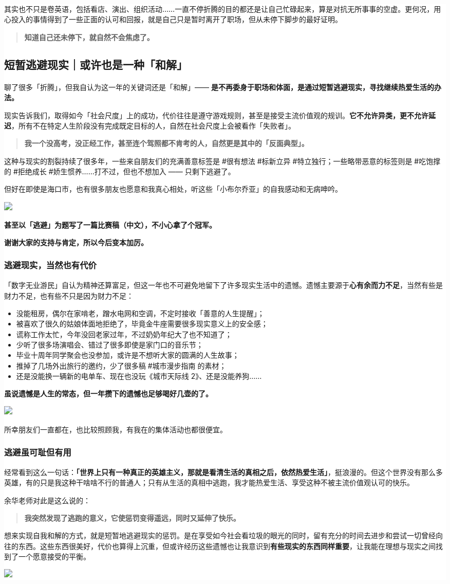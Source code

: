 其实也不只是卷英语，包括看店、演出、组织活动……一直不停折腾的目的都还是让自己忙碌起来，算是对抗无所事事的空虚。更何况，用心投入的事情得到了一些正面的认可和回报，就是自己只是暂时离开了职场，但从未停下脚步的最好证明。

> **知道自己还未停下，就自然不会焦虑了。**

## 短暂逃避现实｜或许也是一种「和解」

聊了很多「折腾」，但我自认为这一年的关键词还是「和解」—— **是不再委身于职场和体面，是通过短暂逃避现实，寻找继续热爱生活的办法。**

现实告诉我们，取得如今「社会尺度」上的成功，代价往往是遵守游戏规则，甚至是接受主流价值观的规训。**它不允许异类，更不允许延迟**，所有不在特定人生阶段没有完成既定目标的人，自然在社会尺度上会被看作「失败者」。

> **我一个没高考，没正经工作，甚至连个驾照都不肯考的人，自然更是其中的「反面典型」。**

这种与现实的割裂持续了很多年，一些来自朋友们的充满善意标签是 #很有想法 #标新立异 #特立独行；一些略带恶意的标签则是 #吃饱撑的 #拒绝成长 #娇生惯养……打不过，但也不想加入 —— 只剩下逃避了。

但好在即使是海口市，也有很多朋友也愿意和我真心相处，听这些「小布尔乔亚」的自我感动和无病呻吟。

![](https://proxy-prod.omnivore-image-cache.app/0x0,sZie6_vXMVgCbEEzChPlNshEMTdI_qGReN4ioGcybuUY/https://cdn.sspai.com/2024/02/21/e052b3b6315c99303bacb7a4eb2a59de.png)

**甚至以「逃避」为题写了一篇比赛稿（中文），不小心拿了个冠军。**

**谢谢大家的支持与肯定，所以今后变本加厉。**

### 逃避现实，当然也有代价

「数字无业游民」自认为精神还算富足，但这一年也不可避免地留下了许多现实生活中的遗憾。遗憾主要源于**心有余而力不足**，当然有些是财力不足，也有些不只是因为财力不足：

* 没能租房，偶尔在家啃老，蹭水电网和空调，不定时接收「善意的人生提醒」；
* 被喜欢了很久的姑娘体面地拒绝了，毕竟金牛座需要很多现实意义上的安全感；
* 谎称工作太忙，今年没回老家过年，不过奶奶年纪大了也不知道了；
* 少听了很多场演唱会、错过了很多即使是家门口的音乐节；
* 毕业十周年同学聚会也没参加，或许是不想听大家的圆满的人生故事；
* 推掉了几场外出旅行的邀约，少了很多稿 #城市漫步指南 的素材；
* 还是没能换一辆新的电单车、现在也没玩《城市天际线 2》、还是没能养狗……

**虽说遗憾是人生的常态，但一年攒下的遗憾也足够喝好几壶的了。**

![](https://proxy-prod.omnivore-image-cache.app/0x0,swhqsbQi42KYR-nAlDfEF-N1XHVpPkPDAJy6EmCgMjys/https://cdn.sspai.com/2024/02/21/2432aa48b545b340e96390f99bcb8450.png)

所幸朋友们一直都在，也比较照顾我，有我在的集体活动也都很便宜。

### 逃避虽可耻但有用

经常看到这么一句话：**「世界上只有一种真正的英雄主义，那就是看清生活的真相之后，依然热爱生活」**，挺浪漫的。但这个世界没有那么多英雄，有的只是我这种干啥啥不行的普通人；只有从生活的真相中逃跑，我才能热爱生活、享受这种不被主流价值观认可的快乐。

余华老师对此是这么说的：

> **我突然发现了逃跑的意义，它使惩罚变得遥远，同时又延伸了快乐。**

想来实现自我和解的方式，就是短暂地逃避现实的惩罚。是在享受如今社会看垃圾的眼光的同时，留有充分的时间去进步和尝试一切曾经向往的东西。这些东西很美好，代价也算得上沉重，但或许经历这些遗憾也让我意识到**有些现实的东西同样重要**，让我能在理想与现实之间找到了一个愿意接受的平衡。

![](https://proxy-prod.omnivore-image-cache.app/0x0,sg7Jfpg4unzdZqJmAYvolYTVeYwMXpuLFJMo6enBMRhE/https://cdn.sspai.com/2024/02/21/8454c6ac61a9a80b9899c95d652d4cf6.png)
